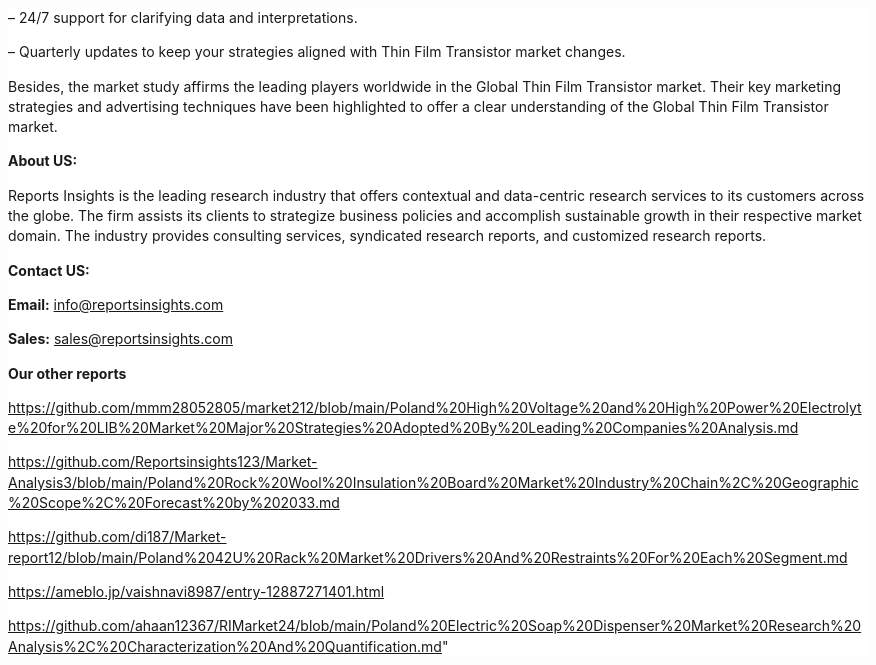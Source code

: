 – 24/7 support for clarifying data and interpretations.

– Quarterly updates to keep your strategies aligned with Thin Film Transistor market changes.

Besides, the market study affirms the leading players worldwide in the Global Thin Film Transistor market. Their key marketing strategies and advertising techniques have been highlighted to offer a clear understanding of the Global Thin Film Transistor market.

<strong><strong>About US</strong>:</strong>

Reports Insights is the leading research industry that offers contextual and data-centric research services to its customers across the globe. The firm assists its clients to strategize business policies and accomplish sustainable growth in their respective market domain. The industry provides consulting services, syndicated research reports, and customized research reports.

<strong>Contact US:</strong>

<p class=><b>Email:</b> <a href=mailto:info@reportsinsights.com>info@reportsinsights.com</a></p>
<p class=><b>Sales:</b> <a href=mailto:sales@reportsinsights.com>sales@reportsinsights.com</a></p>

<strong>Our other reports</strong>

<a href=https://github.com/mmm28052805/market212/blob/main/Poland%20High%20Voltage%20and%20High%20Power%20Electrolyte%20for%20LIB%20Market%20Major%20Strategies%20Adopted%20By%20Leading%20Companies%20Analysis.md>https://github.com/mmm28052805/market212/blob/main/Poland%20High%20Voltage%20and%20High%20Power%20Electrolyte%20for%20LIB%20Market%20Major%20Strategies%20Adopted%20By%20Leading%20Companies%20Analysis.md</a>

<a href=https://github.com/Reportsinsights123/Market-Analysis3/blob/main/Poland%20Rock%20Wool%20Insulation%20Board%20Market%20Industry%20Chain%2C%20Geographic%20Scope%2C%20Forecast%20by%202033.md>https://github.com/Reportsinsights123/Market-Analysis3/blob/main/Poland%20Rock%20Wool%20Insulation%20Board%20Market%20Industry%20Chain%2C%20Geographic%20Scope%2C%20Forecast%20by%202033.md</a>

<a href=https://github.com/di187/Market-report12/blob/main/Poland%2042U%20Rack%20Market%20Drivers%20And%20Restraints%20For%20Each%20Segment.md>https://github.com/di187/Market-report12/blob/main/Poland%2042U%20Rack%20Market%20Drivers%20And%20Restraints%20For%20Each%20Segment.md</a>

<a href=https://ameblo.jp/vaishnavi8987/entry-12887271401.html>https://ameblo.jp/vaishnavi8987/entry-12887271401.html</a>

<a href=https://github.com/ahaan12367/RIMarket24/blob/main/Poland%20Electric%20Soap%20Dispenser%20Market%20Research%20Analysis%2C%20Characterization%20And%20Quantification.md>https://github.com/ahaan12367/RIMarket24/blob/main/Poland%20Electric%20Soap%20Dispenser%20Market%20Research%20Analysis%2C%20Characterization%20And%20Quantification.md</a>"
